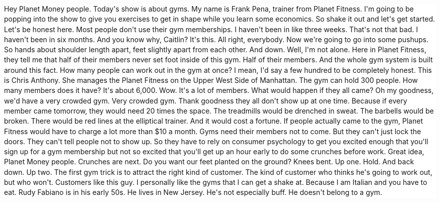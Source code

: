 Hey Planet Money people. Today's show is about gyms.
My name is Frank Pena, trainer from Planet Fitness.
I'm going to be popping into the show to give you exercises
to get in shape while you learn some economics.
So shake it out and let's get started.
Let's be honest here.
Most people don't use their gym memberships.
I haven't been in like three weeks.
That's not that bad. I haven't been in six months.
And you know why, Caitlin? It's this.
All right, everybody. Now we're going to go into some pushups.
So hands about shoulder length apart, feet slightly apart from each other.
And down.
Well, I'm not alone.
Here in Planet Fitness, they tell me that half of their members
never set foot inside of this gym.
Half of their members.
And the whole gym system is built around this fact.
How many people can work out in the gym at once?
I mean, I'd say a few hundred to be completely honest.
This is Chris Anthony.
She manages the Planet Fitness on the Upper West Side of Manhattan.
The gym can hold 300 people.
How many members does it have?
It's about 6,000.
Wow.
It's a lot of members.
What would happen if they all came?
Oh my goodness, we'd have a very crowded gym.
Very crowded gym.
Thank goodness they all don't show up at one time.
Because if every member came tomorrow, they would need 20 times the space.
The treadmills would be drenched in sweat.
The barbells would be broken.
There would be red lines at the elliptical trainer.
And it would cost a fortune.
If people actually came to the gym,
Planet Fitness would have to charge a lot more than $10 a month.
Gyms need their members not to come.
But they can't just lock the doors.
They can't tell people not to show up.
So they have to rely on consumer psychology
to get you excited enough that you'll sign up for a gym membership
but not so excited that you'll get up an hour early
to do some crunches before work.
Great idea, Planet Money people.
Crunches are next.
Do you want our feet planted on the ground?
Knees bent.
Up one.
Hold.
And back down.
Up two.
The first gym trick is to attract the right kind of customer.
The kind of customer who thinks he's going to work out,
but who won't.
Customers like this guy.
I personally like the gyms that I can get a shake
at.
Because I am Italian and you have to eat.
Rudy Fabiano is in his early 50s.
He lives in New Jersey.
He's not especially buff.
He doesn't belong to a gym.